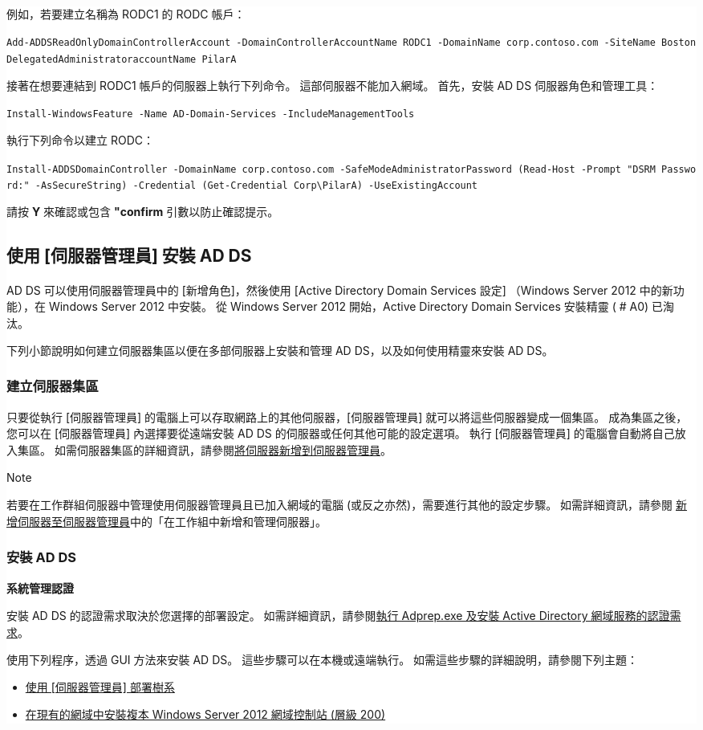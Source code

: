 例如，若要建立名稱為 RODC1 的 RODC 帳戶：

```
Add-ADDSReadOnlyDomainControllerAccount -DomainControllerAccountName RODC1 -DomainName corp.contoso.com -SiteName Boston DelegatedAdministratoraccountName PilarA
```

接著在想要連結到 RODC1 帳戶的伺服器上執行下列命令。 這部伺服器不能加入網域。 首先，安裝 AD DS 伺服器角色和管理工具：

```
Install-WindowsFeature -Name AD-Domain-Services -IncludeManagementTools
```

執行下列命令以建立 RODC：

```
Install-ADDSDomainController -DomainName corp.contoso.com -SafeModeAdministratorPassword (Read-Host -Prompt "DSRM Password:" -AsSecureString) -Credential (Get-Credential Corp\PilarA) -UseExistingAccount
```

請按 **Y** 來確認或包含 **"confirm** 引數以防止確認提示。

## <a name="installing-ad-ds-by-using-server-manager"></a><a name="BKMK_GUI"></a>使用 [伺服器管理員] 安裝 AD DS
AD DS 可以使用伺服器管理員中的 [新增角色]，然後使用 [Active Directory Domain Services 設定] （Windows Server 2012 中的新功能），在 Windows Server 2012 中安裝。 從 Windows Server 2012 開始，Active Directory Domain Services 安裝精靈 ( # A0) 已淘汰。

下列小節說明如何建立伺服器集區以便在多部伺服器上安裝和管理 AD DS，以及如何使用精靈來安裝 AD DS。

### <a name="creating-server-pools"></a><a name="BKMK_ServerPools"></a>建立伺服器集區
只要從執行 [伺服器管理員] 的電腦上可以存取網路上的其他伺服器，[伺服器管理員] 就可以將這些伺服器變成一個集區。 成為集區之後，您可以在 [伺服器管理員] 內選擇要從遠端安裝 AD DS 的伺服器或任何其他可能的設定選項。 執行 [伺服器管理員] 的電腦會自動將自己放入集區。 如需伺服器集區的詳細資訊，請參閱[將伺服器新增到伺服器管理員](/previous-versions/windows/it-pro/windows-server-2012-R2-and-2012/hh831453(v=ws.11))。

> [!NOTE]
> 若要在工作群組伺服器中管理使用伺服器管理員且已加入網域的電腦 (或反之亦然)，需要進行其他的設定步驟。 如需詳細資訊，請參閱 [新增伺服器至伺服器管理員](/previous-versions/windows/it-pro/windows-server-2012-R2-and-2012/hh831453(v=ws.11))中的「在工作組中新增和管理伺服器」。

### <a name="installing-ad-ds"></a><a name="BKMK_installADDSGUI"></a>安裝 AD DS
**系統管理認證**

安裝 AD DS 的認證需求取決於您選擇的部署設定。 如需詳細資訊，請參閱[執行 Adprep.exe 及安裝 Active Directory 網域服務的認證需求](../../ad-ds/deploy/../../ad-ds/deploy/../../ad-ds/deploy/../../ad-ds/deploy/../../ad-ds/deploy/../../ad-ds/deploy/../../ad-ds/deploy/../../ad-ds/deploy/../../ad-ds/deploy/../../ad-ds/deploy/../../ad-ds/deploy/../../ad-ds/deploy/Install-Active-Directory-Domain-Services--Level-100-.md#BKMK_Creds)。

使用下列程序，透過 GUI 方法來安裝 AD DS。 這些步驟可以在本機或遠端執行。 如需這些步驟的詳細說明，請參閱下列主題：

-   [使用 [伺服器管理員] 部署樹系](../../ad-ds/deploy/Install-a-New-Windows-Server-2012-Active-Directory-Forest--Level-200-.md#BKMK_SMForest)

-   [在現有的網域中安裝複本 Windows Server 2012 網域控制站 &#40;層級 200&#41;](../../ad-ds/deploy/Install-a-Replica-Windows-Server-2012-Domain-Controller-in-an-Existing-Domain--Level-200-.md)
